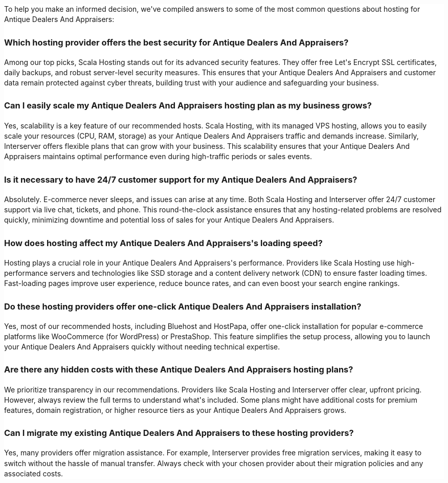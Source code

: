 To help you make an informed decision, we've compiled answers to some of the most common questions about hosting for Antique Dealers And Appraisers:

### Which hosting provider offers the best security for Antique Dealers And Appraisers? 
Among our top picks, Scala Hosting stands out for its advanced security features. They offer free Let's Encrypt SSL certificates, daily backups, and robust server-level security measures. This ensures that your Antique Dealers And Appraisers and customer data remain protected against cyber threats, building trust with your audience and safeguarding your business.

### Can I easily scale my Antique Dealers And Appraisers hosting plan as my business grows? 
Yes, scalability is a key feature of our recommended hosts. Scala Hosting, with its managed VPS hosting, allows you to easily scale your resources (CPU, RAM, storage) as your Antique Dealers And Appraisers traffic and demands increase. Similarly, Interserver offers flexible plans that can grow with your business. This scalability ensures that your Antique Dealers And Appraisers maintains optimal performance even during high-traffic periods or sales events.

### Is it necessary to have 24/7 customer support for my Antique Dealers And Appraisers? 
Absolutely. E-commerce never sleeps, and issues can arise at any time. Both Scala Hosting and Interserver offer 24/7 customer support via live chat, tickets, and phone. This round-the-clock assistance ensures that any hosting-related problems are resolved quickly, minimizing downtime and potential loss of sales for your Antique Dealers And Appraisers.

### How does hosting affect my Antique Dealers And Appraisers's loading speed? 
Hosting plays a crucial role in your Antique Dealers And Appraisers's performance. Providers like Scala Hosting use high-performance servers and technologies like SSD storage and a content delivery network (CDN) to ensure faster loading times. Fast-loading pages improve user experience, reduce bounce rates, and can even boost your search engine rankings.

### Do these hosting providers offer one-click Antique Dealers And Appraisers installation? 
Yes, most of our recommended hosts, including Bluehost and HostPapa, offer one-click installation for popular e-commerce platforms like WooCommerce (for WordPress) or PrestaShop. This feature simplifies the setup process, allowing you to launch your Antique Dealers And Appraisers quickly without needing technical expertise.

### Are there any hidden costs with these Antique Dealers And Appraisers hosting plans? 
We prioritize transparency in our recommendations. Providers like Scala Hosting and Interserver offer clear, upfront pricing. However, always review the full terms to understand what's included. Some plans might have additional costs for premium features, domain registration, or higher resource tiers as your Antique Dealers And Appraisers grows.

### Can I migrate my existing Antique Dealers And Appraisers to these hosting providers? 
Yes, many providers offer migration assistance. For example, Interserver provides free migration services, making it easy to switch without the hassle of manual transfer. Always check with your chosen provider about their migration policies and any associated costs.
